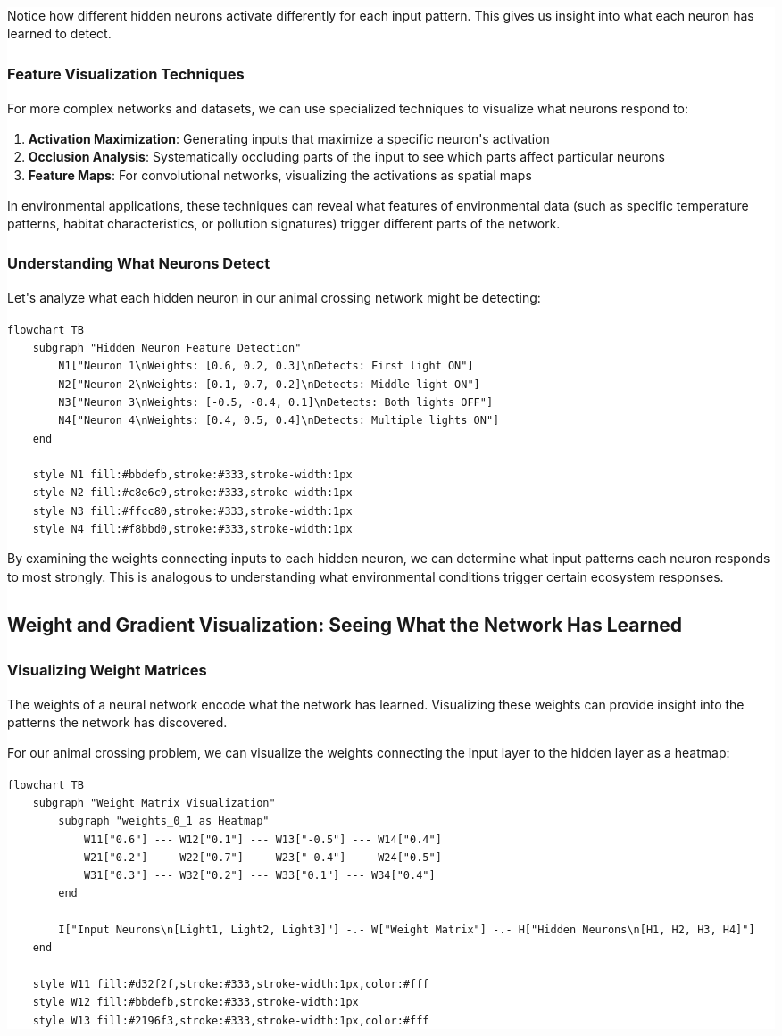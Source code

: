 Notice how different hidden neurons activate differently for each input pattern. This gives us insight into what each neuron has learned to detect.

### Feature Visualization Techniques

For more complex networks and datasets, we can use specialized techniques to visualize what neurons respond to:

1. **Activation Maximization**: Generating inputs that maximize a specific neuron's activation
2. **Occlusion Analysis**: Systematically occluding parts of the input to see which parts affect particular neurons
3. **Feature Maps**: For convolutional networks, visualizing the activations as spatial maps

In environmental applications, these techniques can reveal what features of environmental data (such as specific temperature patterns, habitat characteristics, or pollution signatures) trigger different parts of the network.

### Understanding What Neurons Detect

Let's analyze what each hidden neuron in our animal crossing network might be detecting:

```mermaid
flowchart TB
    subgraph "Hidden Neuron Feature Detection"
        N1["Neuron 1\nWeights: [0.6, 0.2, 0.3]\nDetects: First light ON"]
        N2["Neuron 2\nWeights: [0.1, 0.7, 0.2]\nDetects: Middle light ON"]
        N3["Neuron 3\nWeights: [-0.5, -0.4, 0.1]\nDetects: Both lights OFF"]
        N4["Neuron 4\nWeights: [0.4, 0.5, 0.4]\nDetects: Multiple lights ON"]
    end
    
    style N1 fill:#bbdefb,stroke:#333,stroke-width:1px
    style N2 fill:#c8e6c9,stroke:#333,stroke-width:1px
    style N3 fill:#ffcc80,stroke:#333,stroke-width:1px
    style N4 fill:#f8bbd0,stroke:#333,stroke-width:1px
```

By examining the weights connecting inputs to each hidden neuron, we can determine what input patterns each neuron responds to most strongly. This is analogous to understanding what environmental conditions trigger certain ecosystem responses.

## Weight and Gradient Visualization: Seeing What the Network Has Learned

### Visualizing Weight Matrices

The weights of a neural network encode what the network has learned. Visualizing these weights can provide insight into the patterns the network has discovered.

For our animal crossing problem, we can visualize the weights connecting the input layer to the hidden layer as a heatmap:

```mermaid
flowchart TB
    subgraph "Weight Matrix Visualization"
        subgraph "weights_0_1 as Heatmap"
            W11["0.6"] --- W12["0.1"] --- W13["-0.5"] --- W14["0.4"]
            W21["0.2"] --- W22["0.7"] --- W23["-0.4"] --- W24["0.5"]
            W31["0.3"] --- W32["0.2"] --- W33["0.1"] --- W34["0.4"]
        end
        
        I["Input Neurons\n[Light1, Light2, Light3]"] -.- W["Weight Matrix"] -.- H["Hidden Neurons\n[H1, H2, H3, H4]"]
    end
    
    style W11 fill:#d32f2f,stroke:#333,stroke-width:1px,color:#fff
    style W12 fill:#bbdefb,stroke:#333,stroke-width:1px
    style W13 fill:#2196f3,stroke:#333,stroke-width:1px,color:#fff
```